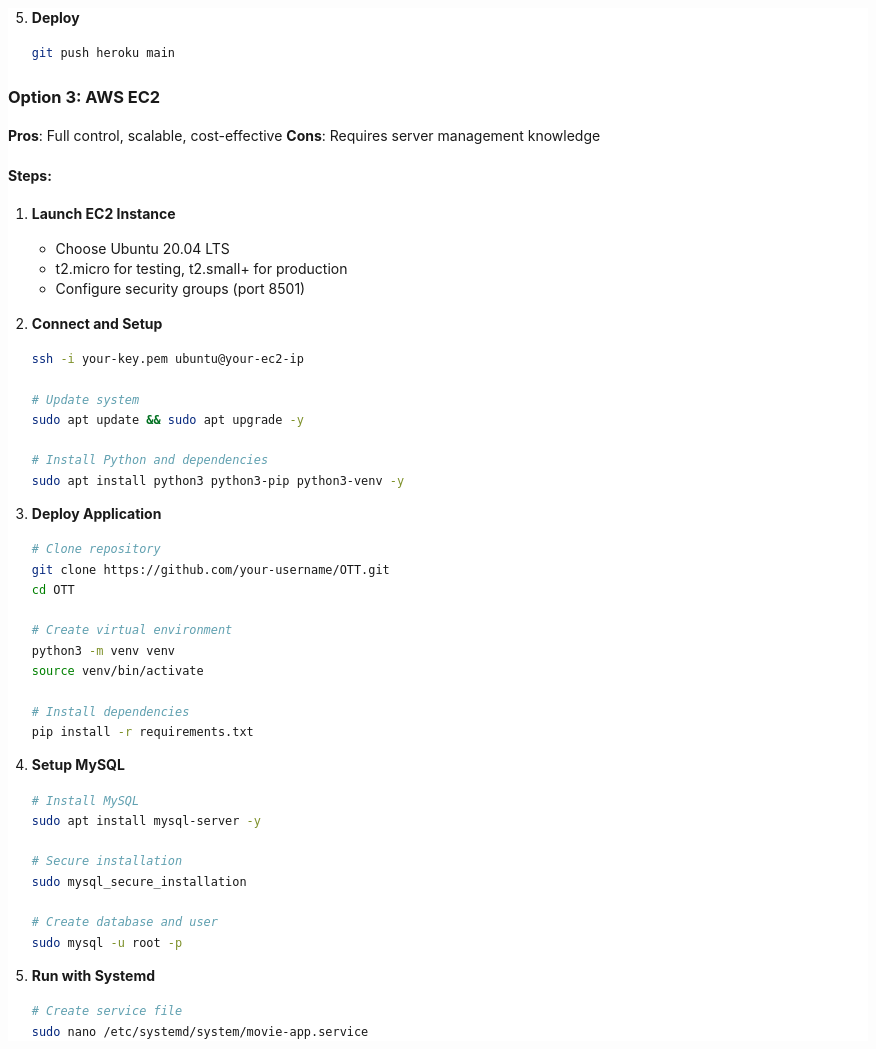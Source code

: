 5. **Deploy**
   ```bash
   git push heroku main
   ```

### Option 3: AWS EC2

**Pros**: Full control, scalable, cost-effective
**Cons**: Requires server management knowledge

#### Steps:
1. **Launch EC2 Instance**
   - Choose Ubuntu 20.04 LTS
   - t2.micro for testing, t2.small+ for production
   - Configure security groups (port 8501)

2. **Connect and Setup**
   ```bash
   ssh -i your-key.pem ubuntu@your-ec2-ip
   
   # Update system
   sudo apt update && sudo apt upgrade -y
   
   # Install Python and dependencies
   sudo apt install python3 python3-pip python3-venv -y
   ```

3. **Deploy Application**
   ```bash
   # Clone repository
   git clone https://github.com/your-username/OTT.git
   cd OTT
   
   # Create virtual environment
   python3 -m venv venv
   source venv/bin/activate
   
   # Install dependencies
   pip install -r requirements.txt
   ```

4. **Setup MySQL**
   ```bash
   # Install MySQL
   sudo apt install mysql-server -y
   
   # Secure installation
   sudo mysql_secure_installation
   
   # Create database and user
   sudo mysql -u root -p
   ```

5. **Run with Systemd**
   ```bash
   # Create service file
   sudo nano /etc/systemd/system/movie-app.service
   ```
